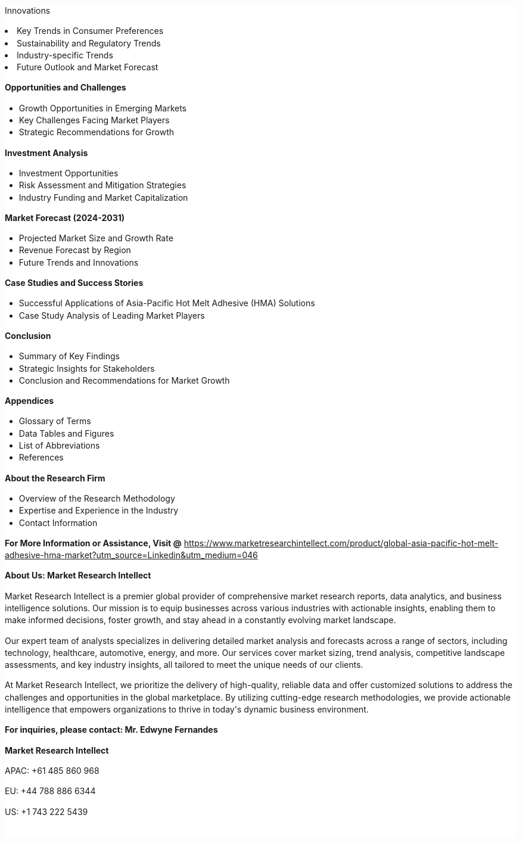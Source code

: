 Innovations</li><li>Key Trends in Consumer Preferences</li><li>Sustainability and Regulatory Trends</li><li>Industry-specific Trends</li><li>Future Outlook and Market Forecast</li></ul><p><strong>Opportunities and Challenges</strong></p><ul><li>Growth Opportunities in Emerging Markets</li><li>Key Challenges Facing Market Players</li><li>Strategic Recommendations for Growth</li></ul><p><strong>Investment Analysis</strong></p><ul><li>Investment Opportunities</li><li>Risk Assessment and Mitigation Strategies</li><li>Industry Funding and Market Capitalization</li></ul><p><strong>Market Forecast (2024-2031)</strong></p><ul><li>Projected Market Size and Growth Rate</li><li>Revenue Forecast by Region</li><li>Future Trends and Innovations</li></ul><p><strong>Case Studies and Success Stories</strong></p><ul><li>Successful Applications of Asia-Pacific Hot Melt Adhesive (HMA) Solutions</li><li>Case Study Analysis of Leading Market Players</li></ul><p><strong>Conclusion</strong></p><ul><li>Summary of Key Findings</li><li>Strategic Insights for Stakeholders</li><li>Conclusion and Recommendations for Market Growth</li></ul><p><strong>Appendices</strong></p><ul><li>Glossary of Terms</li><li>Data Tables and Figures</li><li>List of Abbreviations</li><li>References</li></ul><p><strong>About the Research Firm</strong></p><ul><li>Overview of the Research Methodology</li><li>Expertise and Experience in the Industry</li><li>Contact Information</li></ul></div><div class="article-main__content" data-test-id="publishing-text-block"><p><span class="font-[700]"><strong>For More Information or Assistance, Visit @</strong>&nbsp;<a href="https://www.marketresearchintellect.com/product/global-asia-pacific-hot-melt-adhesive-hma-market?utm_source=Linkedin&utm_medium=046">https://www.marketresearchintellect.com/product/global-asia-pacific-hot-melt-adhesive-hma-market?utm_source=Linkedin&utm_medium=046</a></span></p><p><strong>About Us: Market Research Intellect</strong></p><p>Market Research Intellect is a premier global provider of comprehensive market research reports, data analytics, and business intelligence solutions. Our mission is to equip businesses across various industries with actionable insights, enabling them to make informed decisions, foster growth, and stay ahead in a constantly evolving market landscape.</p><p>Our expert team of analysts specializes in delivering detailed market analysis and forecasts across a range of sectors, including technology, healthcare, automotive, energy, and more. Our services cover market sizing, trend analysis, competitive landscape assessments, and key industry insights, all tailored to meet the unique needs of our clients.</p><p>At Market Research Intellect, we prioritize the delivery of high-quality, reliable data and offer customized solutions to address the challenges and opportunities in the global marketplace. By utilizing cutting-edge research methodologies, we provide actionable intelligence that empowers organizations to thrive in today's dynamic business environment.</p><p><strong>For inquiries, please contact: Mr. Edwyne Fernandes</strong></p><p><strong>Market Research Intellect</strong></p><p>APAC: +61 485 860 968</p><p>EU: +44 788 886 6344</p><p>US: +1 743 222 5439</p></div><div class="article-main__content" data-test-id="publishing-text-block">&nbsp;</div>
